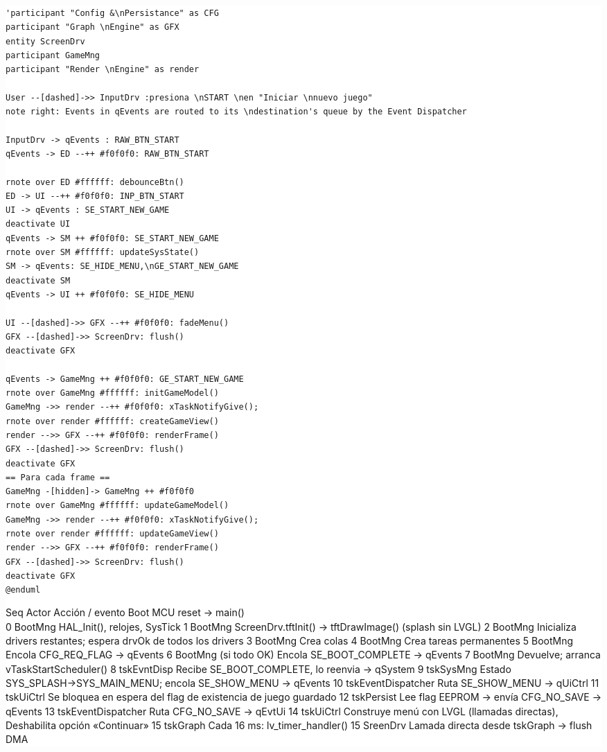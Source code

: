 ```plantuml
'participant "Config &\nPersistance" as CFG
participant "Graph \nEngine" as GFX
entity ScreenDrv
participant GameMng 
participant "Render \nEngine" as render

User --[dashed]->> InputDrv :presiona \nSTART \nen "Iniciar \nnuevo juego"
note right: Events in qEvents are routed to its \ndestination's queue by the Event Dispatcher

InputDrv -> qEvents : RAW_BTN_START
qEvents -> ED --++ #f0f0f0: RAW_BTN_START

rnote over ED #ffffff: debounceBtn()
ED -> UI --++ #f0f0f0: INP_BTN_START
UI -> qEvents : SE_START_NEW_GAME
deactivate UI
qEvents -> SM ++ #f0f0f0: SE_START_NEW_GAME
rnote over SM #ffffff: updateSysState()
SM -> qEvents: SE_HIDE_MENU,\nGE_START_NEW_GAME
deactivate SM
qEvents -> UI ++ #f0f0f0: SE_HIDE_MENU

UI --[dashed]->> GFX --++ #f0f0f0: fadeMenu()
GFX --[dashed]->> ScreenDrv: flush()
deactivate GFX

qEvents -> GameMng ++ #f0f0f0: GE_START_NEW_GAME
rnote over GameMng #ffffff: initGameModel()
GameMng ->> render --++ #f0f0f0: xTaskNotifyGive();
rnote over render #ffffff: createGameView()
render -->> GFX --++ #f0f0f0: renderFrame()
GFX --[dashed]->> ScreenDrv: flush()
deactivate GFX
== Para cada frame ==
GameMng -[hidden]-> GameMng ++ #f0f0f0
rnote over GameMng #ffffff: updateGameModel()
GameMng ->> render --++ #f0f0f0: xTaskNotifyGive();
rnote over render #ffffff: updateGameView()
render -->> GFX --++ #f0f0f0: renderFrame()
GFX --[dashed]->> ScreenDrv: flush()
deactivate GFX
@enduml
```

Seq	Actor	Acción / evento
Boot	MCU reset → main()	
0	BootMng	HAL_Init(), relojes, SysTick
1	BootMng	ScreenDrv.tftInit() → tftDrawImage() (splash sin LVGL)
2	BootMng	Inicializa drivers restantes; espera drvOk de todos los drivers
3	BootMng	Crea colas 
4	BootMng	Crea tareas permanentes
5	BootMng	Encola CFG_REQ_FLAG → qEvents
6	BootMng	(si todo OK) Encola SE_BOOT_COMPLETE → qEvents
7	BootMng	Devuelve; arranca vTaskStartScheduler()
8	tskEvntDisp	Recibe SE_BOOT_COMPLETE, lo reenvia → qSystem
9	tskSysMng	Estado SYS_SPLASH→SYS_MAIN_MENU; encola SE_SHOW_MENU → qEvents
10	tskEventDispatcher	Ruta SE_SHOW_MENU → qUiCtrl
11	tskUiCtrl	Se bloquea en espera del flag de existencia de juego guardado
12	tskPersist	Lee flag EEPROM → envía CFG_NO_SAVE → qEvents
13	tskEventDispatcher	Ruta CFG_NO_SAVE → qEvtUi
14	tskUiCtrl	Construye menú con LVGL (llamadas directas), Deshabilita opción «Continuar»
15	tskGraph	Cada 16 ms: lv_timer_handler() 
15	SreenDrv	Lamada directa desde tskGraph → flush DMA